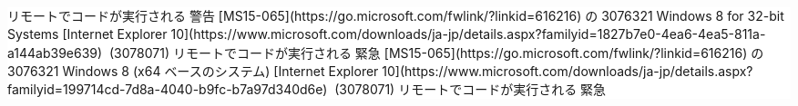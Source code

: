 </td>
<td style="border:1px solid black;">
リモートでコードが実行される

</td>
<td style="border:1px solid black;">
警告

</td>
<td style="border:1px solid black;">
[MS15-065](https://go.microsoft.com/fwlink/?linkid=616216) の 3076321

</td>
</tr>
<tr>
<td style="border:1px solid black;">
Windows 8 for 32-bit Systems

</td>
<td style="border:1px solid black;">
[Internet Explorer 10](https://www.microsoft.com/downloads/ja-jp/details.aspx?familyid=1827b7e0-4ea6-4ea5-811a-a144ab39e639)   
(3078071)

</td>
<td style="border:1px solid black;">
リモートでコードが実行される

</td>
<td style="border:1px solid black;">
緊急

</td>
<td style="border:1px solid black;">
[MS15-065](https://go.microsoft.com/fwlink/?linkid=616216) の 3076321

</td>
</tr>
<tr>
<td style="border:1px solid black;">
Windows 8 (x64 ベースのシステム)

</td>
<td style="border:1px solid black;">
[Internet Explorer 10](https://www.microsoft.com/downloads/ja-jp/details.aspx?familyid=199714cd-7d8a-4040-b9fc-b7a97d340d6e)   
(3078071)

</td>
<td style="border:1px solid black;">
リモートでコードが実行される

</td>
<td style="border:1px solid black;">
緊急
